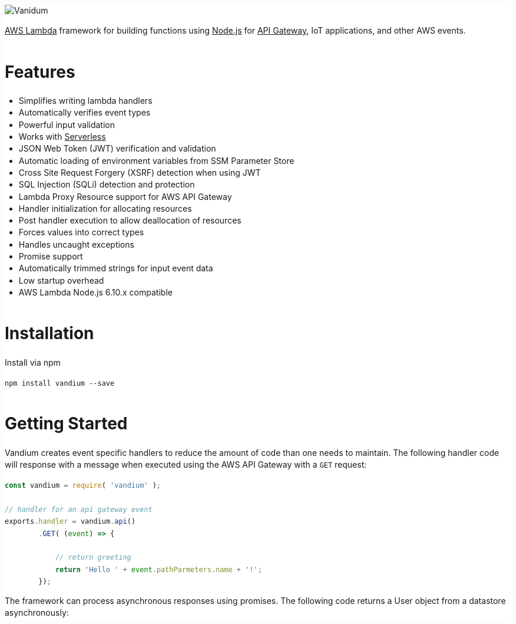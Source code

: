 ![Vanidum](./vandium.png)

[AWS Lambda](https://aws.amazon.com/lambda/details) framework for building functions using [Node.js](https://nodejs.org) for
[API Gateway](https://aws.amazon.com/api-gateway), IoT applications, and other AWS events.

# Features
* Simplifies writing lambda handlers
* Automatically verifies event types
* Powerful input validation
* Works with [Serverless](https://serverless.com/)
* JSON Web Token (JWT) verification and validation
* Automatic loading of environment variables from SSM Parameter Store
* Cross Site Request Forgery (XSRF) detection when using JWT
* SQL Injection (SQLi) detection and protection
* Lambda Proxy Resource support for AWS API Gateway
* Handler initialization for allocating resources
* Post handler execution to allow deallocation of resources
* Forces values into correct types
* Handles uncaught exceptions
* Promise support
* Automatically trimmed strings for input event data
* Low startup overhead
* AWS Lambda Node.js 6.10.x compatible

# Installation

Install via npm

	npm install vandium --save

# Getting Started

Vandium creates event specific handlers to reduce the amount of code than one
needs to maintain. The following handler code will response with a message when
executed using the AWS API Gateway with a `GET` request:

```js
const vandium = require( 'vandium' );

// handler for an api gateway event
exports.handler = vandium.api()
		.GET( (event) => {

			// return greeting
			return 'Hello ' + event.pathParmeters.name + '!';
		});
```

The framework can process asynchronous responses using promises. The following
code returns a User object from a datastore asynchronously:
